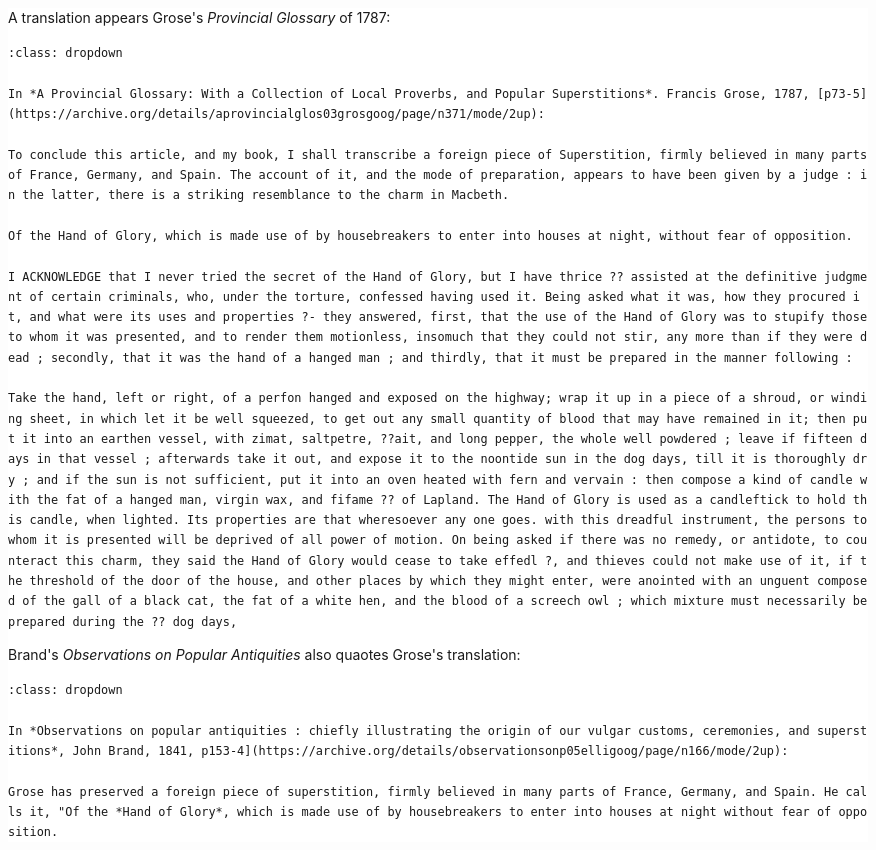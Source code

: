 ```{admonition} *Main de Gloire*, Petit Albert, 1765
```

A translation appears Grose's *Provincial Glossary* of 1787:


```{admonition} Petit Albert translation, Grose, 1787
:class: dropdown

In *A Provincial Glossary: With a Collection of Local Proverbs, and Popular Superstitions*. Francis Grose, 1787, [p73-5](https://archive.org/details/aprovincialglos03grosgoog/page/n371/mode/2up):

To conclude this article, and my book, I shall transcribe a foreign piece of Superstition, firmly believed in many parts of France, Germany, and Spain. The account of it, and the mode of preparation, appears to have been given by a judge : in the latter, there is a striking resemblance to the charm in Macbeth.

Of the Hand of Glory, which is made use of by housebreakers to enter into houses at night, without fear of opposition.

I ACKNOWLEDGE that I never tried the secret of the Hand of Glory, but I have thrice ?? assisted at the definitive judgment of certain criminals, who, under the torture, confessed having used it. Being asked what it was, how they procured it, and what were its uses and properties ?- they answered, first, that the use of the Hand of Glory was to stupify those to whom it was presented, and to render them motionless, insomuch that they could not stir, any more than if they were dead ; secondly, that it was the hand of a hanged man ; and thirdly, that it must be prepared in the manner following :

Take the hand, left or right, of a perfon hanged and exposed on the highway; wrap it up in a piece of a shroud, or winding sheet, in which let it be well squeezed, to get out any small quantity of blood that may have remained in it; then put it into an earthen vessel, with zimat, saltpetre, ??ait, and long pepper, the whole well powdered ; leave if fifteen days in that vessel ; afterwards take it out, and expose it to the noontide sun in the dog days, till it is thoroughly dry ; and if the sun is not sufficient, put it into an oven heated with fern and vervain : then compose a kind of candle with the fat of a hanged man, virgin wax, and fifame ?? of Lapland. The Hand of Glory is used as a candleftick to hold this candle, when lighted. Its properties are that wheresoever any one goes. with this dreadful instrument, the persons to whom it is presented will be deprived of all power of motion. On being asked if there was no remedy, or antidote, to counteract this charm, they said the Hand of Glory would cease to take effedl ?, and thieves could not make use of it, if the threshold of the door of the house, and other places by which they might enter, were anointed with an unguent composed of the gall of a black cat, the fat of a white hen, and the blood of a screech owl ; which mixture must necessarily be prepared during the ?? dog days,

```

Brand's *Observations on Popular Antiquities* also quaotes Grose's translation:

```{admonition} Petit Albert, Grose's translation in Brand, 1841
:class: dropdown

In *Observations on popular antiquities : chiefly illustrating the origin of our vulgar customs, ceremonies, and superstitions*, John Brand, 1841, p153-4](https://archive.org/details/observationsonp05elligoog/page/n166/mode/2up):

Grose has preserved a foreign piece of superstition, firmly believed in many parts of France, Germany, and Spain. He calls it, "Of the *Hand of Glory*, which is made use of by housebreakers to enter into houses at night without fear of opposition.

```